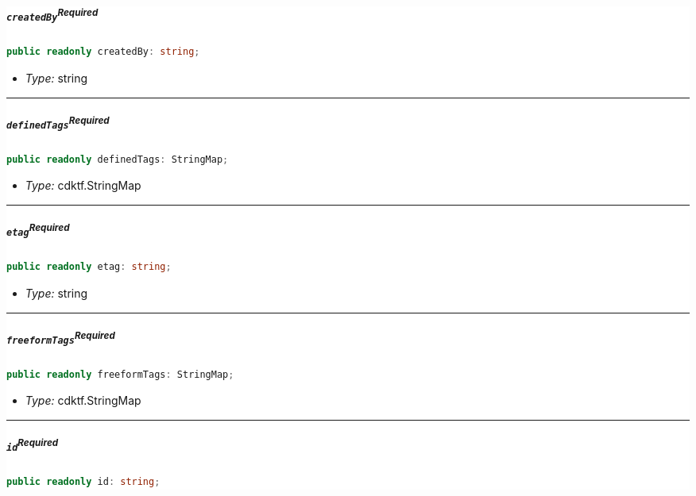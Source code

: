 ##### `createdBy`<sup>Required</sup> <a name="createdBy" id="rhizo-co-terraform-provider-oci.dataOciObjectstorageBucketSummaries.DataOciObjectstorageBucketSummariesBucketSummariesOutputReference.property.createdBy"></a>

```typescript
public readonly createdBy: string;
```

- *Type:* string

---

##### `definedTags`<sup>Required</sup> <a name="definedTags" id="rhizo-co-terraform-provider-oci.dataOciObjectstorageBucketSummaries.DataOciObjectstorageBucketSummariesBucketSummariesOutputReference.property.definedTags"></a>

```typescript
public readonly definedTags: StringMap;
```

- *Type:* cdktf.StringMap

---

##### `etag`<sup>Required</sup> <a name="etag" id="rhizo-co-terraform-provider-oci.dataOciObjectstorageBucketSummaries.DataOciObjectstorageBucketSummariesBucketSummariesOutputReference.property.etag"></a>

```typescript
public readonly etag: string;
```

- *Type:* string

---

##### `freeformTags`<sup>Required</sup> <a name="freeformTags" id="rhizo-co-terraform-provider-oci.dataOciObjectstorageBucketSummaries.DataOciObjectstorageBucketSummariesBucketSummariesOutputReference.property.freeformTags"></a>

```typescript
public readonly freeformTags: StringMap;
```

- *Type:* cdktf.StringMap

---

##### `id`<sup>Required</sup> <a name="id" id="rhizo-co-terraform-provider-oci.dataOciObjectstorageBucketSummaries.DataOciObjectstorageBucketSummariesBucketSummariesOutputReference.property.id"></a>

```typescript
public readonly id: string;
```
